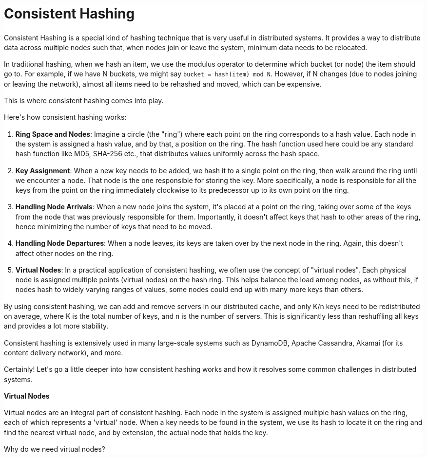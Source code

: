 # Consistent Hashing

Consistent Hashing is a special kind of hashing technique that is very useful in distributed systems. It provides a way to distribute data across multiple nodes such that, when nodes join or leave the system, minimum data needs to be relocated.

In traditional hashing, when we hash an item, we use the modulus operator to determine which bucket (or node) the item should go to. For example, if we have N buckets, we might say `bucket = hash(item) mod N`. However, if N changes (due to nodes joining or leaving the network), almost all items need to be rehashed and moved, which can be expensive.

This is where consistent hashing comes into play.

Here's how consistent hashing works:

1. **Ring Space and Nodes**: Imagine a circle (the "ring") where each point on the ring corresponds to a hash value. Each node in the system is assigned a hash value, and by that, a position on the ring. The hash function used here could be any standard hash function like MD5, SHA-256 etc., that distributes values uniformly across the hash space.

2. **Key Assignment**: When a new key needs to be added, we hash it to a single point on the ring, then walk around the ring until we encounter a node. That node is the one responsible for storing the key. More specifically, a node is responsible for all the keys from the point on the ring immediately clockwise to its predecessor up to its own point on the ring.

3. **Handling Node Arrivals**: When a new node joins the system, it's placed at a point on the ring, taking over some of the keys from the node that was previously responsible for them. Importantly, it doesn't affect keys that hash to other areas of the ring, hence minimizing the number of keys that need to be moved.

4. **Handling Node Departures**: When a node leaves, its keys are taken over by the next node in the ring. Again, this doesn't affect other nodes on the ring.

5. **Virtual Nodes**: In a practical application of consistent hashing, we often use the concept of "virtual nodes". Each physical node is assigned multiple points (virtual nodes) on the hash ring. This helps balance the load among nodes, as without this, if nodes hash to widely varying ranges of values, some nodes could end up with many more keys than others.

By using consistent hashing, we can add and remove servers in our distributed cache, and only K/n keys need to be redistributed on average, where K is the total number of keys, and n is the number of servers. This is significantly less than reshuffling all keys and provides a lot more stability.

Consistent hashing is extensively used in many large-scale systems such as DynamoDB, Apache Cassandra, Akamai (for its content delivery network), and more.

Certainly! Let's go a little deeper into how consistent hashing works and how it resolves some common challenges in distributed systems.

**Virtual Nodes**

Virtual nodes are an integral part of consistent hashing. Each node in the system is assigned multiple hash values on the ring, each of which represents a 'virtual' node. When a key needs to be found in the system, we use its hash to locate it on the ring and find the nearest virtual node, and by extension, the actual node that holds the key.

Why do we need virtual nodes?
